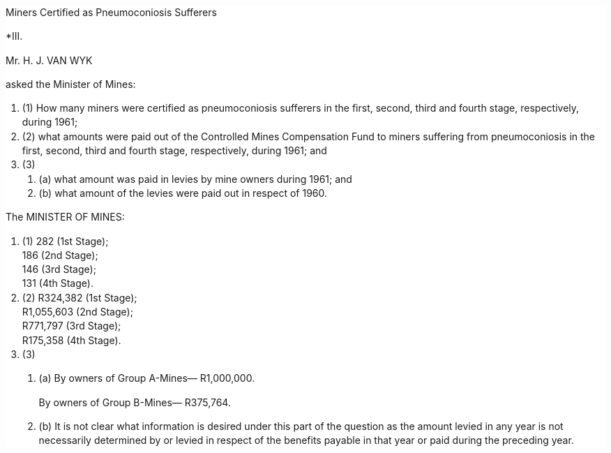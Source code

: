 </ol>

</answer>

</oralStatements>

<oralStatements>

<heading>Miners Certified as Pneumoconiosis Sufferers</heading>

<question by="#van_wyk" to="#minister_of_mines">

<num>*III.</num>

<from>Mr. H. J. VAN WYK</from>

<p>asked the Minister of Mines:</p>

<ol>

<li>(1) How many miners were certified as pneumoconiosis sufferers in the first, second, third and fourth stage, respectively, during 1961;</li>

<li>(2) what amounts were paid out of the Controlled Mines Compensation Fund to miners suffering from pneumoconiosis in the first, second, third and fourth stage, respectively, during 1961; and</li>

<li>(3)

<ol>

<li>(a) what amount was paid in levies by mine owners during 1961; and</li>

<li>(b) what amount of the levies were paid out in respect of 1960.</li>

</ol>

</li>

</ol>

</question>

<answer by="#minister_of_mines" to="#van_wyk">

<from><span class="col_2457-2458" refersTo="page_1245"/>The MINISTER OF MINES:</from>

<ol>

<li>(1) 282 (1st Stage);<br/>186 (2nd Stage);<br/>146 (3rd Stage);<br/>131 (4th Stage).</li>

<li>(2) R324,382 (1st Stage);<br/>R1,055,603 (2nd Stage);<br/>R771,797 (3rd Stage);<br/>R175,358 (4th Stage).</li>

<li>(3)

<ol>

<li><p>(a) By owners of Group A-Mines&#x2014; R1,000,000.</p>

<p>By owners of Group B-Mines&#x2014; R375,764.</p></li>

<li><p>(b) It is not clear what information is desired under this part of the question as the amount levied in any year is not necessarily determined by or levied in respect of the benefits payable in that year or paid during the preceding year.</p>
